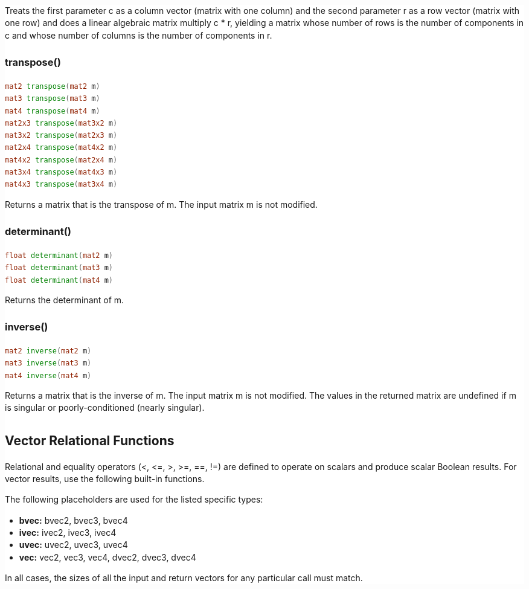 Treats the first parameter c as a column vector (matrix with one column) and the second parameter r as a row vector (matrix with one row) and does a linear algebraic matrix multiply c * r, yielding a matrix whose number of rows is the number of components in c and whose number of columns is the number of components in r.

### transpose()

```glsl
mat2 transpose(mat2 m)
mat3 transpose(mat3 m)
mat4 transpose(mat4 m)
mat2x3 transpose(mat3x2 m)
mat3x2 transpose(mat2x3 m)
mat2x4 transpose(mat4x2 m)
mat4x2 transpose(mat2x4 m)
mat3x4 transpose(mat4x3 m)
mat4x3 transpose(mat3x4 m)
```

Returns a matrix that is the transpose of m. The input matrix m is not modified.

### determinant()

```glsl
float determinant(mat2 m)
float determinant(mat3 m)
float determinant(mat4 m)
```

Returns the determinant of m.

### inverse()

```glsl
mat2 inverse(mat2 m)
mat3 inverse(mat3 m)
mat4 inverse(mat4 m)
```

Returns a matrix that is the inverse of m. The input matrix m is not modified. The values in the returned matrix are undefined if m is singular or poorly-conditioned (nearly singular).

## Vector Relational Functions

Relational and equality operators (<, <=, >, >=, ==, !=) are defined to operate on scalars and produce scalar Boolean results. For vector results, use the following built-in functions.

The following placeholders are used for the listed specific types:

- **bvec:** bvec2, bvec3, bvec4
- **ivec:** ivec2, ivec3, ivec4
- **uvec:** uvec2, uvec3, uvec4
- **vec:** vec2, vec3, vec4, dvec2, dvec3, dvec4

In all cases, the sizes of all the input and return vectors for any particular call must match.
